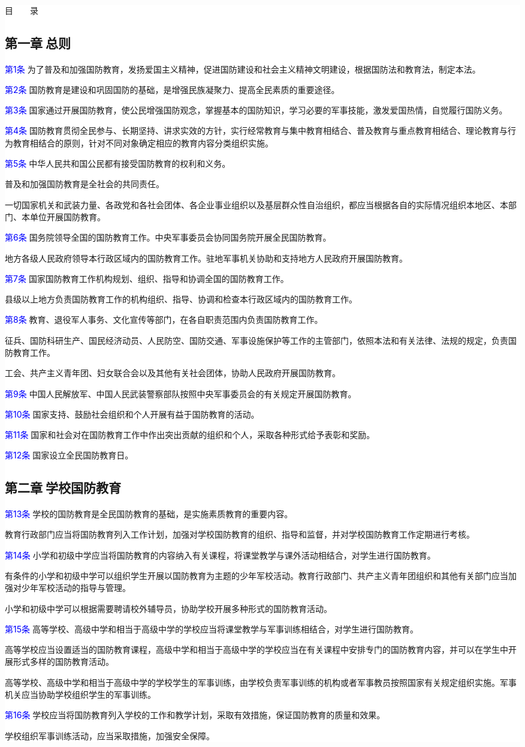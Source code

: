 目　　录

## 第一章 总则

<a style="color:blue" name="第1条">第1条</a>  为了普及和加强国防教育，发扬爱国主义精神，促进国防建设和社会主义精神文明建设，根据国防法和教育法，制定本法。

<a style="color:blue" name="第2条">第2条</a>  国防教育是建设和巩固国防的基础，是增强民族凝聚力、提高全民素质的重要途径。

<a style="color:blue" name="第3条">第3条</a>  国家通过开展国防教育，使公民增强国防观念，掌握基本的国防知识，学习必要的军事技能，激发爱国热情，自觉履行国防义务。

<a style="color:blue" name="第4条">第4条</a>  国防教育贯彻全民参与、长期坚持、讲求实效的方针，实行经常教育与集中教育相结合、普及教育与重点教育相结合、理论教育与行为教育相结合的原则，针对不同对象确定相应的教育内容分类组织实施。

<a style="color:blue" name="第5条">第5条</a>  中华人民共和国公民都有接受国防教育的权利和义务。

普及和加强国防教育是全社会的共同责任。

一切国家机关和武装力量、各政党和各社会团体、各企业事业组织以及基层群众性自治组织，都应当根据各自的实际情况组织本地区、本部门、本单位开展国防教育。

<a style="color:blue" name="第6条">第6条</a>  国务院领导全国的国防教育工作。中央军事委员会协同国务院开展全民国防教育。

地方各级人民政府领导本行政区域内的国防教育工作。驻地军事机关协助和支持地方人民政府开展国防教育。

<a style="color:blue" name="第7条">第7条</a>  国家国防教育工作机构规划、组织、指导和协调全国的国防教育工作。

县级以上地方负责国防教育工作的机构组织、指导、协调和检查本行政区域内的国防教育工作。

<a style="color:blue" name="第8条">第8条</a>  教育、退役军人事务、文化宣传等部门，在各自职责范围内负责国防教育工作。

征兵、国防科研生产、国民经济动员、人民防空、国防交通、军事设施保护等工作的主管部门，依照本法和有关法律、法规的规定，负责国防教育工作。

工会、共产主义青年团、妇女联合会以及其他有关社会团体，协助人民政府开展国防教育。

<a style="color:blue" name="第9条">第9条</a>  中国人民解放军、中国人民武装警察部队按照中央军事委员会的有关规定开展国防教育。

<a style="color:blue" name="第10条">第10条</a>  国家支持、鼓励社会组织和个人开展有益于国防教育的活动。

<a style="color:blue" name="第11条">第11条</a>  国家和社会对在国防教育工作中作出突出贡献的组织和个人，采取各种形式给予表彰和奖励。

<a style="color:blue" name="第12条">第12条</a>  国家设立全民国防教育日。

## 第二章 学校国防教育

<a style="color:blue" name="第13条">第13条</a>  学校的国防教育是全民国防教育的基础，是实施素质教育的重要内容。

教育行政部门应当将国防教育列入工作计划，加强对学校国防教育的组织、指导和监督，并对学校国防教育工作定期进行考核。

<a style="color:blue" name="第14条">第14条</a>  小学和初级中学应当将国防教育的内容纳入有关课程，将课堂教学与课外活动相结合，对学生进行国防教育。

有条件的小学和初级中学可以组织学生开展以国防教育为主题的少年军校活动。教育行政部门、共产主义青年团组织和其他有关部门应当加强对少年军校活动的指导与管理。

小学和初级中学可以根据需要聘请校外辅导员，协助学校开展多种形式的国防教育活动。

<a style="color:blue" name="第15条">第15条</a>  高等学校、高级中学和相当于高级中学的学校应当将课堂教学与军事训练相结合，对学生进行国防教育。

高等学校应当设置适当的国防教育课程，高级中学和相当于高级中学的学校应当在有关课程中安排专门的国防教育内容，并可以在学生中开展形式多样的国防教育活动。

高等学校、高级中学和相当于高级中学的学校学生的军事训练，由学校负责军事训练的机构或者军事教员按照国家有关规定组织实施。军事机关应当协助学校组织学生的军事训练。

<a style="color:blue" name="第16条">第16条</a>  学校应当将国防教育列入学校的工作和教学计划，采取有效措施，保证国防教育的质量和效果。

学校组织军事训练活动，应当采取措施，加强安全保障。
